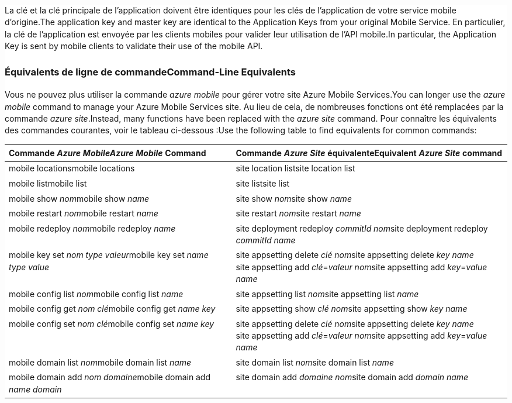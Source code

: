 <span data-ttu-id="d3a2c-352">La clé et la clé principale de l’application doivent être identiques pour les clés de l’application de votre service mobile d’origine.</span><span class="sxs-lookup"><span data-stu-id="d3a2c-352">The application key and master key are identical to the Application Keys from your original Mobile Service.</span></span>  <span data-ttu-id="d3a2c-353">En particulier, la clé de l’application est envoyée par les clients mobiles pour valider leur utilisation de l’API mobile.</span><span class="sxs-lookup"><span data-stu-id="d3a2c-353">In particular, the Application Key is sent by mobile clients to validate their use of the mobile API.</span></span>

### <span data-ttu-id="d3a2c-354"><a name="cliequivalents"></a>Équivalents de ligne de commande</span><span class="sxs-lookup"><span data-stu-id="d3a2c-354"><a name="cliequivalents"></a>Command-Line Equivalents</span></span>
<span data-ttu-id="d3a2c-355">Vous ne pouvez plus utiliser la commande *azure mobile* pour gérer votre site Azure Mobile Services.</span><span class="sxs-lookup"><span data-stu-id="d3a2c-355">You can longer use the *azure mobile* command to manage your Azure Mobile Services site.</span></span>  <span data-ttu-id="d3a2c-356">Au lieu de cela, de nombreuses fonctions ont été remplacées par la commande *azure site*.</span><span class="sxs-lookup"><span data-stu-id="d3a2c-356">Instead, many functions have been replaced with the *azure site* command.</span></span>  <span data-ttu-id="d3a2c-357">Pour connaître les équivalents des commandes courantes, voir le tableau ci-dessous :</span><span class="sxs-lookup"><span data-stu-id="d3a2c-357">Use the following table to find equivalents for common commands:</span></span>

| <span data-ttu-id="d3a2c-358">Commande *Azure Mobile*</span><span class="sxs-lookup"><span data-stu-id="d3a2c-358">*Azure Mobile* Command</span></span> | <span data-ttu-id="d3a2c-359">Commande *Azure Site* équivalente</span><span class="sxs-lookup"><span data-stu-id="d3a2c-359">Equivalent *Azure Site* command</span></span> |
|:--- |:--- |
| <span data-ttu-id="d3a2c-360">mobile locations</span><span class="sxs-lookup"><span data-stu-id="d3a2c-360">mobile locations</span></span> |<span data-ttu-id="d3a2c-361">site location list</span><span class="sxs-lookup"><span data-stu-id="d3a2c-361">site location list</span></span> |
| <span data-ttu-id="d3a2c-362">mobile list</span><span class="sxs-lookup"><span data-stu-id="d3a2c-362">mobile list</span></span> |<span data-ttu-id="d3a2c-363">site list</span><span class="sxs-lookup"><span data-stu-id="d3a2c-363">site list</span></span> |
| <span data-ttu-id="d3a2c-364">mobile show *nom*</span><span class="sxs-lookup"><span data-stu-id="d3a2c-364">mobile show *name*</span></span> |<span data-ttu-id="d3a2c-365">site show *nom*</span><span class="sxs-lookup"><span data-stu-id="d3a2c-365">site show *name*</span></span> |
| <span data-ttu-id="d3a2c-366">mobile restart *nom*</span><span class="sxs-lookup"><span data-stu-id="d3a2c-366">mobile restart *name*</span></span> |<span data-ttu-id="d3a2c-367">site restart *nom*</span><span class="sxs-lookup"><span data-stu-id="d3a2c-367">site restart *name*</span></span> |
| <span data-ttu-id="d3a2c-368">mobile redeploy *nom*</span><span class="sxs-lookup"><span data-stu-id="d3a2c-368">mobile redeploy *name*</span></span> |<span data-ttu-id="d3a2c-369">site deployment redeploy *commitId* *nom*</span><span class="sxs-lookup"><span data-stu-id="d3a2c-369">site deployment redeploy *commitId* *name*</span></span> |
| <span data-ttu-id="d3a2c-370">mobile key set *nom* *type* *valeur*</span><span class="sxs-lookup"><span data-stu-id="d3a2c-370">mobile key set *name* *type* *value*</span></span> |<span data-ttu-id="d3a2c-371">site appsetting delete *clé* *nom*</span><span class="sxs-lookup"><span data-stu-id="d3a2c-371">site appsetting delete *key* *name*</span></span> <br/> <span data-ttu-id="d3a2c-372">site appsetting add *clé*=*valeur* *nom*</span><span class="sxs-lookup"><span data-stu-id="d3a2c-372">site appsetting add *key*=*value* *name*</span></span> |
| <span data-ttu-id="d3a2c-373">mobile config list *nom*</span><span class="sxs-lookup"><span data-stu-id="d3a2c-373">mobile config list *name*</span></span> |<span data-ttu-id="d3a2c-374">site appsetting list *nom*</span><span class="sxs-lookup"><span data-stu-id="d3a2c-374">site appsetting list *name*</span></span> |
| <span data-ttu-id="d3a2c-375">mobile config get *nom* *clé*</span><span class="sxs-lookup"><span data-stu-id="d3a2c-375">mobile config get *name* *key*</span></span> |<span data-ttu-id="d3a2c-376">site appsetting show *clé* *nom*</span><span class="sxs-lookup"><span data-stu-id="d3a2c-376">site appsetting show *key* *name*</span></span> |
| <span data-ttu-id="d3a2c-377">mobile config set *nom* *clé*</span><span class="sxs-lookup"><span data-stu-id="d3a2c-377">mobile config set *name* *key*</span></span> |<span data-ttu-id="d3a2c-378">site appsetting delete *clé* *nom*</span><span class="sxs-lookup"><span data-stu-id="d3a2c-378">site appsetting delete *key* *name*</span></span> <br/> <span data-ttu-id="d3a2c-379">site appsetting add *clé*=*valeur* *nom*</span><span class="sxs-lookup"><span data-stu-id="d3a2c-379">site appsetting add *key*=*value* *name*</span></span> |
| <span data-ttu-id="d3a2c-380">mobile domain list *nom*</span><span class="sxs-lookup"><span data-stu-id="d3a2c-380">mobile domain list *name*</span></span> |<span data-ttu-id="d3a2c-381">site domain list *nom*</span><span class="sxs-lookup"><span data-stu-id="d3a2c-381">site domain list *name*</span></span> |
| <span data-ttu-id="d3a2c-382">mobile domain add *nom* *domaine*</span><span class="sxs-lookup"><span data-stu-id="d3a2c-382">mobile domain add *name* *domain*</span></span> |<span data-ttu-id="d3a2c-383">site domain add *domaine* *nom*</span><span class="sxs-lookup"><span data-stu-id="d3a2c-383">site domain add *domain* *name*</span></span> |